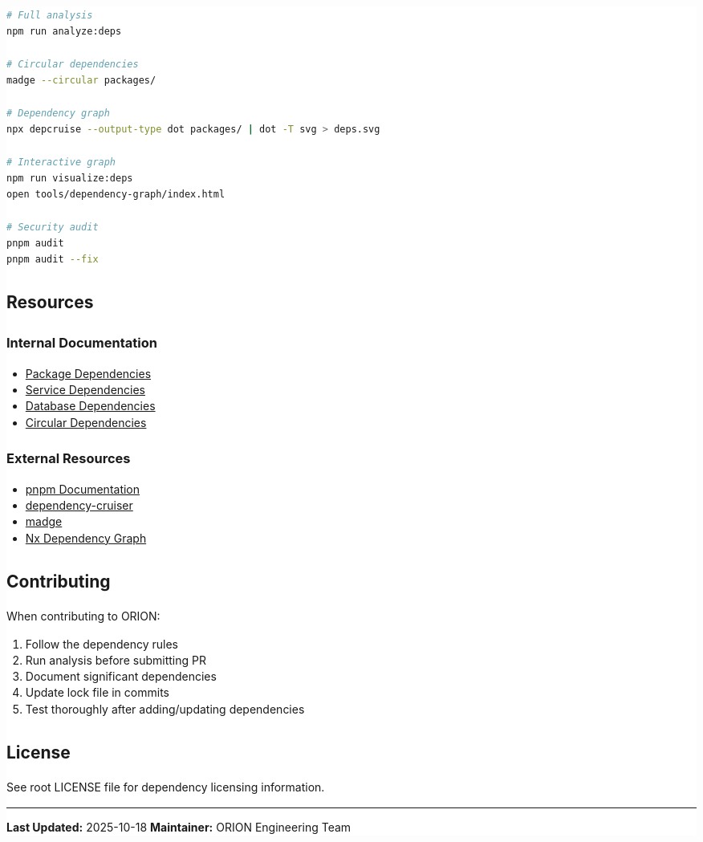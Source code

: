 ```bash
# Full analysis
npm run analyze:deps

# Circular dependencies
madge --circular packages/

# Dependency graph
npx depcruise --output-type dot packages/ | dot -T svg > deps.svg

# Interactive graph
npm run visualize:deps
open tools/dependency-graph/index.html

# Security audit
pnpm audit
pnpm audit --fix
```

## Resources

### Internal Documentation

- [Package Dependencies](../architecture/dependencies/package-dependencies.md)
- [Service Dependencies](../architecture/dependencies/service-dependencies.md)
- [Database Dependencies](../architecture/dependencies/database-dependencies.md)
- [Circular Dependencies](../architecture/dependencies/circular-dependencies.md)

### External Resources

- [pnpm Documentation](https://pnpm.io/)
- [dependency-cruiser](https://github.com/sverweij/dependency-cruiser)
- [madge](https://github.com/pahen/madge)
- [Nx Dependency Graph](https://nx.dev/features/explore-graph)

## Contributing

When contributing to ORION:

1. Follow the dependency rules
2. Run analysis before submitting PR
3. Document significant dependencies
4. Update lock file in commits
5. Test thoroughly after adding/updating dependencies

## License

See root LICENSE file for dependency licensing information.

---

**Last Updated:** 2025-10-18
**Maintainer:** ORION Engineering Team
